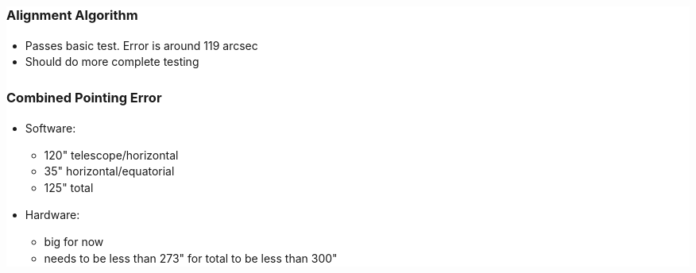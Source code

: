 
### Alignment Algorithm

- Passes basic test. Error is around 119 arcsec
- Should do more complete testing

### Combined Pointing Error

- Software:

    - 120" telescope/horizontal
    - 35" horizontal/equatorial
    - 125" total
    
- Hardware:

    - big for now
    - needs to be less than 273" for total to be less than 300"
    

